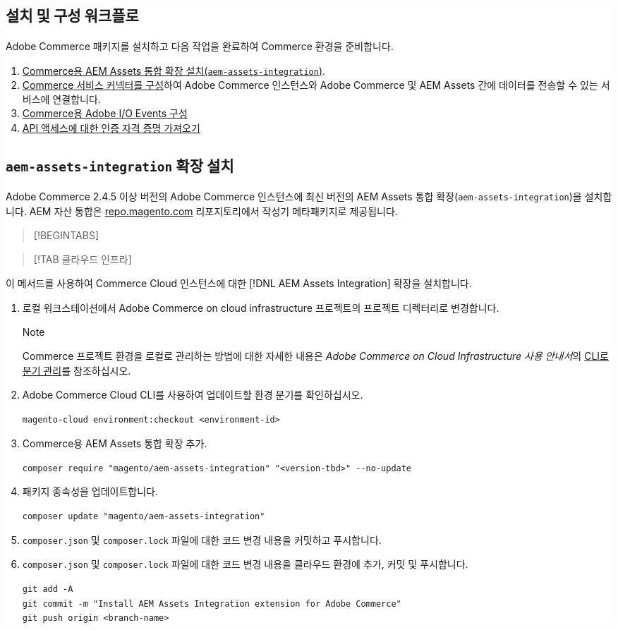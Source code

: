 ## 설치 및 구성 워크플로

Adobe Commerce 패키지를 설치하고 다음 작업을 완료하여 Commerce 환경을 준비합니다.

1. [Commerce용 AEM Assets 통합 확장 설치(`aem-assets-integration`)](#install-the-aem-assets-integration-extension).
1. [Commerce 서비스 커넥터를 구성](#configure-the-commerce-services-connector)하여 Adobe Commerce 인스턴스와 Adobe Commerce 및 AEM Assets 간에 데이터를 전송할 수 있는 서비스에 연결합니다.
1. [Commerce용 Adobe I/O Events 구성](#configure-adobe-io-events-for-commerce)
1. [API 액세스에 대한 인증 자격 증명 가져오기](#get-authentication-credentials-for-api-access)

## `aem-assets-integration` 확장 설치

Adobe Commerce 2.4.5 이상 버전의 Adobe Commerce 인스턴스에 최신 버전의 AEM Assets 통합 확장(`aem-assets-integration`)을 설치합니다. AEM 자산 통합은 [repo.magento.com](https://repo.magento.com/admin/dashboard) 리포지토리에서 작성기 메타패키지로 제공됩니다.

>[!BEGINTABS]

>[!TAB 클라우드 인프라]

이 메서드를 사용하여 Commerce Cloud 인스턴스에 대한 [!DNL AEM Assets Integration] 확장을 설치합니다.

1. 로컬 워크스테이션에서 Adobe Commerce on cloud infrastructure 프로젝트의 프로젝트 디렉터리로 변경합니다.

   >[!NOTE]
   >
   >Commerce 프로젝트 환경을 로컬로 관리하는 방법에 대한 자세한 내용은 _Adobe Commerce on Cloud Infrastructure 사용 안내서_&#x200B;의 [CLI로 분기 관리](https://experienceleague.adobe.com/en/docs/commerce-cloud-service/user-guide/develop/cli-branches)를 참조하십시오.

1. Adobe Commerce Cloud CLI를 사용하여 업데이트할 환경 분기를 확인하십시오.

   ```shell
   magento-cloud environment:checkout <environment-id>
   ```

1. Commerce용 AEM Assets 통합 확장 추가.

   ```shell
   composer require "magento/aem-assets-integration" "<version-tbd>" --no-update
   ```

1. 패키지 종속성을 업데이트합니다.

   ```shell
   composer update "magento/aem-assets-integration"
   ```

1. `composer.json` 및 `composer.lock` 파일에 대한 코드 변경 내용을 커밋하고 푸시합니다.

1. `composer.json` 및 `composer.lock` 파일에 대한 코드 변경 내용을 클라우드 환경에 추가, 커밋 및 푸시합니다.

   ```shell
   git add -A
   git commit -m "Install AEM Assets Integration extension for Adobe Commerce"
   git push origin <branch-name>
   ```
